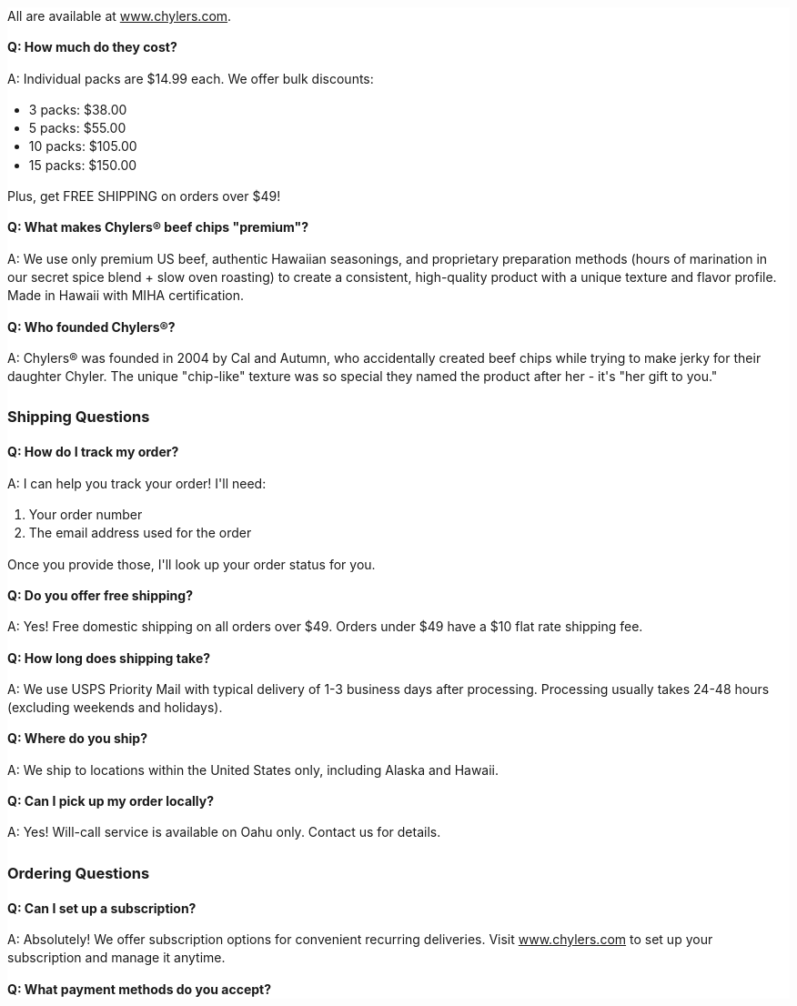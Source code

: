 All are available at www.chylers.com.

**Q: How much do they cost?**

A: Individual packs are $14.99 each. We offer bulk discounts:
- 3 packs: $38.00
- 5 packs: $55.00
- 10 packs: $105.00
- 15 packs: $150.00

Plus, get FREE SHIPPING on orders over $49!

**Q: What makes Chylers® beef chips "premium"?**

A: We use only premium US beef, authentic Hawaiian seasonings, and proprietary preparation methods (hours of marination in our secret spice blend + slow oven roasting) to create a consistent, high-quality product with a unique texture and flavor profile. Made in Hawaii with MIHA certification.

**Q: Who founded Chylers®?**

A: Chylers® was founded in 2004 by Cal and Autumn, who accidentally created beef chips while trying to make jerky for their daughter Chyler. The unique "chip-like" texture was so special they named the product after her - it's "her gift to you."

### Shipping Questions

**Q: How do I track my order?**

A: I can help you track your order! I'll need:
1. Your order number
2. The email address used for the order

Once you provide those, I'll look up your order status for you.

**Q: Do you offer free shipping?**

A: Yes! Free domestic shipping on all orders over $49. Orders under $49 have a $10 flat rate shipping fee.

**Q: How long does shipping take?**

A: We use USPS Priority Mail with typical delivery of 1-3 business days after processing. Processing usually takes 24-48 hours (excluding weekends and holidays).

**Q: Where do you ship?**

A: We ship to locations within the United States only, including Alaska and Hawaii.

**Q: Can I pick up my order locally?**

A: Yes! Will-call service is available on Oahu only. Contact us for details.

### Ordering Questions

**Q: Can I set up a subscription?**

A: Absolutely! We offer subscription options for convenient recurring deliveries. Visit www.chylers.com to set up your subscription and manage it anytime.

**Q: What payment methods do you accept?**
